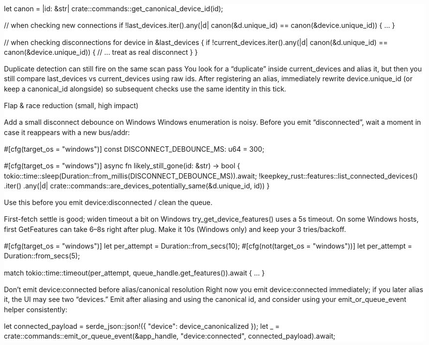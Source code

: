 let canon = |id: &str| crate::commands::get_canonical_device_id(id);

// when checking new connections
if !last_devices.iter().any(|d| canon(&d.unique_id) == canon(&device.unique_id)) { ... }

// when checking disconnections
for device in &last_devices {
    if !current_devices.iter().any(|d| canon(&d.unique_id) == canon(&device.unique_id)) {
        // ... treat as real disconnect
    }
}


Duplicate detection can still fire on the same scan pass
You look for a “duplicate” inside current_devices and alias it, but then you still compare last_devices vs current_devices using raw ids. After registering an alias, immediately rewrite device.unique_id (or keep a canonical_id alongside) so subsequent checks use the same identity in this tick.

Flap & race reduction (small, high impact)

Add a small disconnect debounce on Windows
Windows enumeration is noisy. Before you emit “disconnected”, wait a moment in case it reappears with a new bus/addr:

#[cfg(target_os = "windows")]
const DISCONNECT_DEBOUNCE_MS: u64 = 300;

#[cfg(target_os = "windows")]
async fn likely_still_gone(id: &str) -> bool {
    tokio::time::sleep(Duration::from_millis(DISCONNECT_DEBOUNCE_MS)).await;
    !keepkey_rust::features::list_connected_devices()
        .iter()
        .any(|d| crate::commands::are_devices_potentially_same(&d.unique_id, id))
}


Use this before you emit device:disconnected / clean the queue.

First-fetch settle is good; widen timeout a bit on Windows
try_get_device_features() uses a 5s timeout. On some Windows hosts, first GetFeatures can take 6–8s right after plug. Make it 10s (Windows only) and keep your 3 tries/backoff.

#[cfg(target_os = "windows")]
let per_attempt = Duration::from_secs(10);
#[cfg(not(target_os = "windows"))]
let per_attempt = Duration::from_secs(5);

match tokio::time::timeout(per_attempt, queue_handle.get_features()).await { ... }


Don’t emit device:connected before alias/canonical resolution
Right now you emit device:connected immediately; if you later alias it, the UI may see two “devices.” Emit after aliasing and using the canonical id, and consider using your emit_or_queue_event helper consistently:

let connected_payload = serde_json::json!({ "device": device_canonicalized });
let _ = crate::commands::emit_or_queue_event(&app_handle, "device:connected", connected_payload).await;
